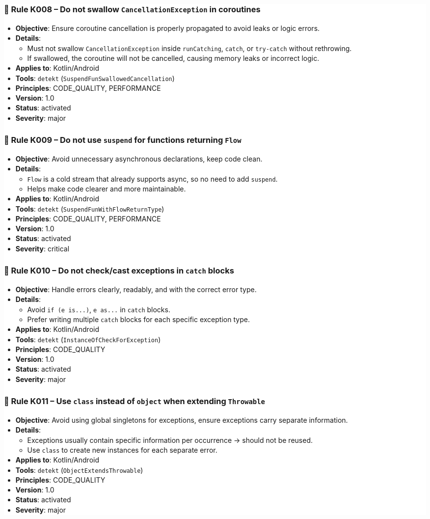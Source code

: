 ### 📘 Rule K008 – Do not swallow `CancellationException` in coroutines

- **Objective**: Ensure coroutine cancellation is properly propagated to avoid leaks or logic errors.
- **Details**:
  - Must not swallow `CancellationException` inside `runCatching`, `catch`, or `try-catch` without rethrowing.
  - If swallowed, the coroutine will not be cancelled, causing memory leaks or incorrect logic.
- **Applies to**: Kotlin/Android
- **Tools**: `detekt` (`SuspendFunSwallowedCancellation`)
- **Principles**: CODE_QUALITY, PERFORMANCE
- **Version**: 1.0
- **Status**: activated
- **Severity**: major

### 📘 Rule K009 – Do not use `suspend` for functions returning `Flow`

- **Objective**: Avoid unnecessary asynchronous declarations, keep code clean.
- **Details**:
  - `Flow` is a cold stream that already supports async, so no need to add `suspend`.
  - Helps make code clearer and more maintainable.
- **Applies to**: Kotlin/Android
- **Tools**: `detekt` (`SuspendFunWithFlowReturnType`)
- **Principles**: CODE_QUALITY, PERFORMANCE
- **Version**: 1.0
- **Status**: activated
- **Severity**: critical

### 📘 Rule K010 – Do not check/cast exceptions in `catch` blocks

- **Objective**: Handle errors clearly, readably, and with the correct error type.
- **Details**:
  - Avoid `if (e is...)`, `e as...` in `catch` blocks.
  - Prefer writing multiple `catch` blocks for each specific exception type.
- **Applies to**: Kotlin/Android
- **Tools**: `detekt` (`InstanceOfCheckForException`)
- **Principles**: CODE_QUALITY
- **Version**: 1.0
- **Status**: activated
- **Severity**: major

### 📘 Rule K011 – Use `class` instead of `object` when extending `Throwable`

- **Objective**: Avoid using global singletons for exceptions, ensure exceptions carry separate information.
- **Details**:
  - Exceptions usually contain specific information per occurrence → should not be reused.
  - Use `class` to create new instances for each separate error.
- **Applies to**: Kotlin/Android
- **Tools**: `detekt` (`ObjectExtendsThrowable`)
- **Principles**: CODE_QUALITY
- **Version**: 1.0
- **Status**: activated
- **Severity**: major
